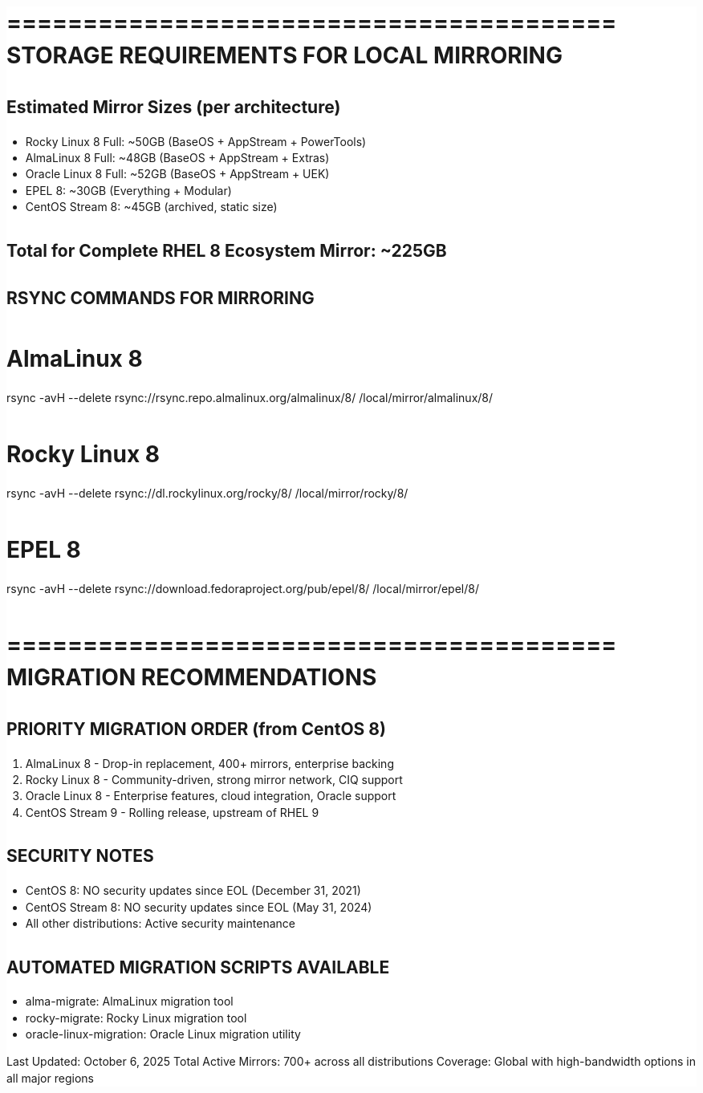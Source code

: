 ========================================
STORAGE REQUIREMENTS FOR LOCAL MIRRORING
========================================

## Estimated Mirror Sizes (per architecture)
- Rocky Linux 8 Full: ~50GB (BaseOS + AppStream + PowerTools)
- AlmaLinux 8 Full: ~48GB (BaseOS + AppStream + Extras)
- Oracle Linux 8 Full: ~52GB (BaseOS + AppStream + UEK)
- EPEL 8: ~30GB (Everything + Modular)
- CentOS Stream 8: ~45GB (archived, static size)

## Total for Complete RHEL 8 Ecosystem Mirror: ~225GB

## RSYNC COMMANDS FOR MIRRORING
# AlmaLinux 8
rsync -avH --delete rsync://rsync.repo.almalinux.org/almalinux/8/ /local/mirror/almalinux/8/

# Rocky Linux 8  
rsync -avH --delete rsync://dl.rockylinux.org/rocky/8/ /local/mirror/rocky/8/

# EPEL 8
rsync -avH --delete rsync://download.fedoraproject.org/pub/epel/8/ /local/mirror/epel/8/

========================================
MIGRATION RECOMMENDATIONS
========================================

## PRIORITY MIGRATION ORDER (from CentOS 8)
1. AlmaLinux 8 - Drop-in replacement, 400+ mirrors, enterprise backing
2. Rocky Linux 8 - Community-driven, strong mirror network, CIQ support  
3. Oracle Linux 8 - Enterprise features, cloud integration, Oracle support
4. CentOS Stream 9 - Rolling release, upstream of RHEL 9

## SECURITY NOTES
- CentOS 8: NO security updates since EOL (December 31, 2021)
- CentOS Stream 8: NO security updates since EOL (May 31, 2024)  
- All other distributions: Active security maintenance

## AUTOMATED MIGRATION SCRIPTS AVAILABLE
- alma-migrate: AlmaLinux migration tool
- rocky-migrate: Rocky Linux migration tool  
- oracle-linux-migration: Oracle Linux migration utility

Last Updated: October 6, 2025
Total Active Mirrors: 700+ across all distributions
Coverage: Global with high-bandwidth options in all major regions
